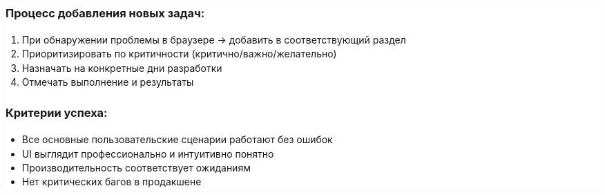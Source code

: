 
### **Процесс добавления новых задач:**
1. При обнаружении проблемы в браузере → добавить в соответствующий раздел
2. Приоритизировать по критичности (критично/важно/желательно)
3. Назначать на конкретные дни разработки
4. Отмечать выполнение и результаты

### **Критерии успеха:**
- Все основные пользовательские сценарии работают без ошибок
- UI выглядит профессионально и интуитивно понятно
- Производительность соответствует ожиданиям
- Нет критических багов в продакшене
